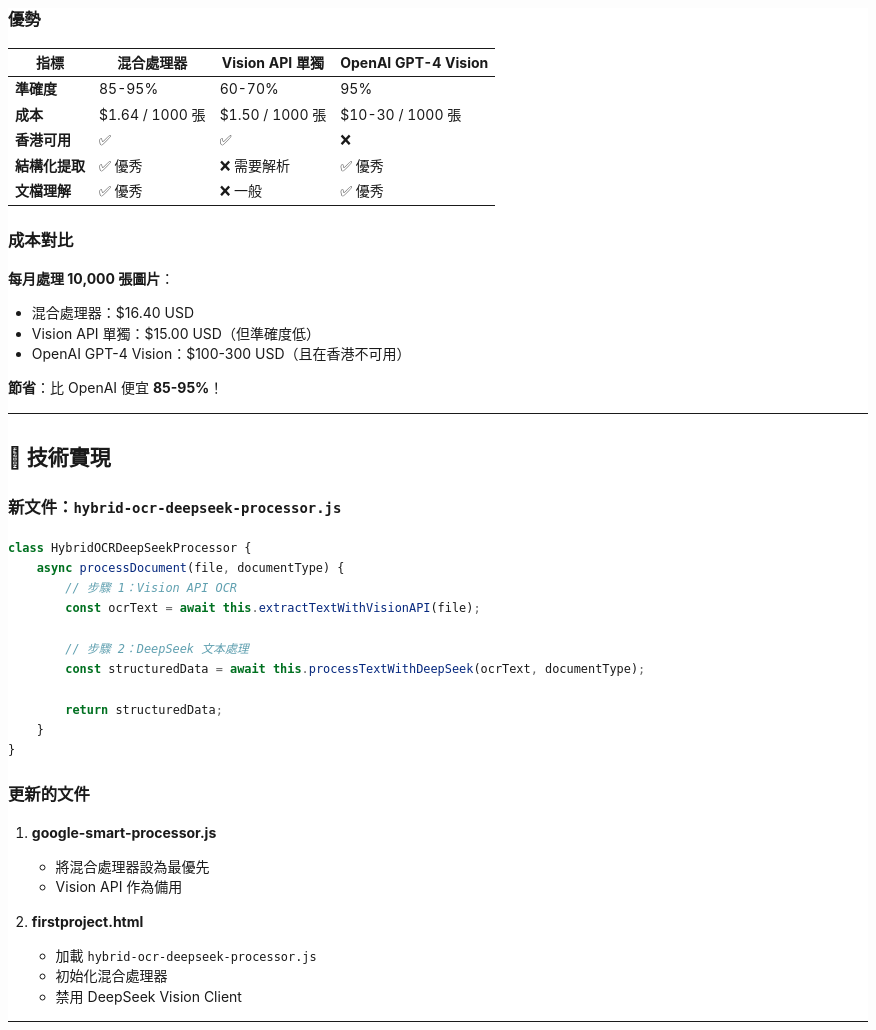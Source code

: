 ### 優勢

| 指標 | 混合處理器 | Vision API 單獨 | OpenAI GPT-4 Vision |
|------|-----------|----------------|---------------------|
| **準確度** | 85-95% | 60-70% | 95% |
| **成本** | $1.64 / 1000 張 | $1.50 / 1000 張 | $10-30 / 1000 張 |
| **香港可用** | ✅ | ✅ | ❌ |
| **結構化提取** | ✅ 優秀 | ❌ 需要解析 | ✅ 優秀 |
| **文檔理解** | ✅ 優秀 | ❌ 一般 | ✅ 優秀 |

### 成本對比

**每月處理 10,000 張圖片**：
- 混合處理器：$16.40 USD
- Vision API 單獨：$15.00 USD（但準確度低）
- OpenAI GPT-4 Vision：$100-300 USD（且在香港不可用）

**節省**：比 OpenAI 便宜 **85-95%**！

---

## 🔧 技術實現

### 新文件：`hybrid-ocr-deepseek-processor.js`

```javascript
class HybridOCRDeepSeekProcessor {
    async processDocument(file, documentType) {
        // 步驟 1：Vision API OCR
        const ocrText = await this.extractTextWithVisionAPI(file);
        
        // 步驟 2：DeepSeek 文本處理
        const structuredData = await this.processTextWithDeepSeek(ocrText, documentType);
        
        return structuredData;
    }
}
```

### 更新的文件

1. **google-smart-processor.js**
   - 將混合處理器設為最優先
   - Vision API 作為備用

2. **firstproject.html**
   - 加載 `hybrid-ocr-deepseek-processor.js`
   - 初始化混合處理器
   - 禁用 DeepSeek Vision Client

---